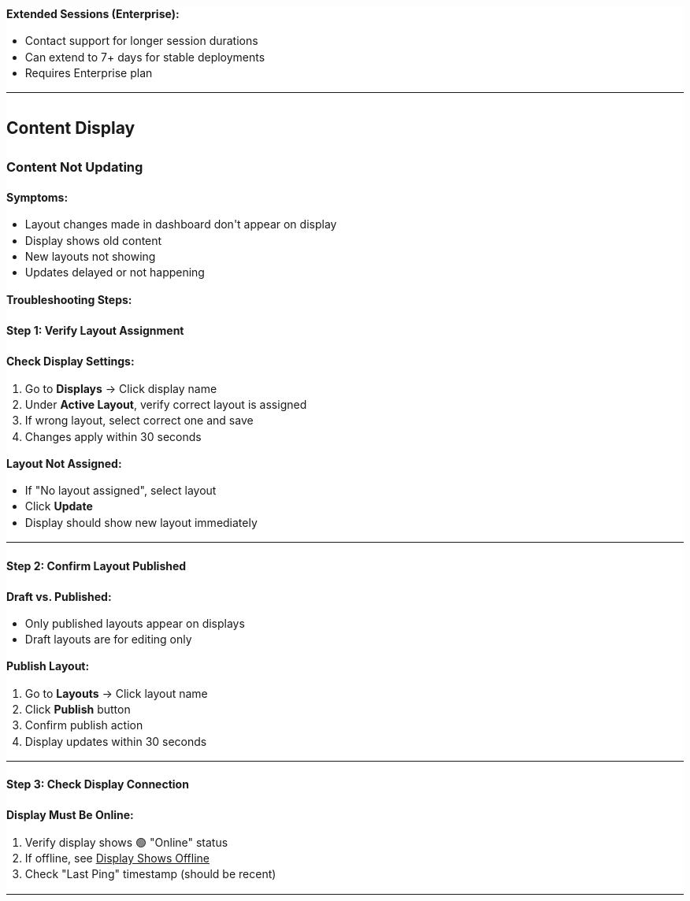 **Extended Sessions (Enterprise):**
- Contact support for longer session durations
- Can extend to 7+ days for stable deployments
- Requires Enterprise plan

---

## Content Display

### Content Not Updating

**Symptoms:**
- Layout changes made in dashboard don't appear on display
- Display shows old content
- New layouts not showing
- Updates delayed or not happening

**Troubleshooting Steps:**

#### Step 1: Verify Layout Assignment

**Check Display Settings:**
1. Go to **Displays** → Click display name
2. Under **Active Layout**, verify correct layout is assigned
3. If wrong layout, select correct one and save
4. Changes apply within 30 seconds

**Layout Not Assigned:**
- If "No layout assigned", select layout
- Click **Update**
- Display should show new layout immediately

---

#### Step 2: Confirm Layout Published

**Draft vs. Published:**
- Only published layouts appear on displays
- Draft layouts are for editing only

**Publish Layout:**
1. Go to **Layouts** → Click layout name
2. Click **Publish** button
3. Confirm publish action
4. Display updates within 30 seconds

---

#### Step 3: Check Display Connection

**Display Must Be Online:**
1. Verify display shows 🟢 "Online" status
2. If offline, see [Display Shows Offline](#display-shows-offline)
3. Check "Last Ping" timestamp (should be recent)

---
